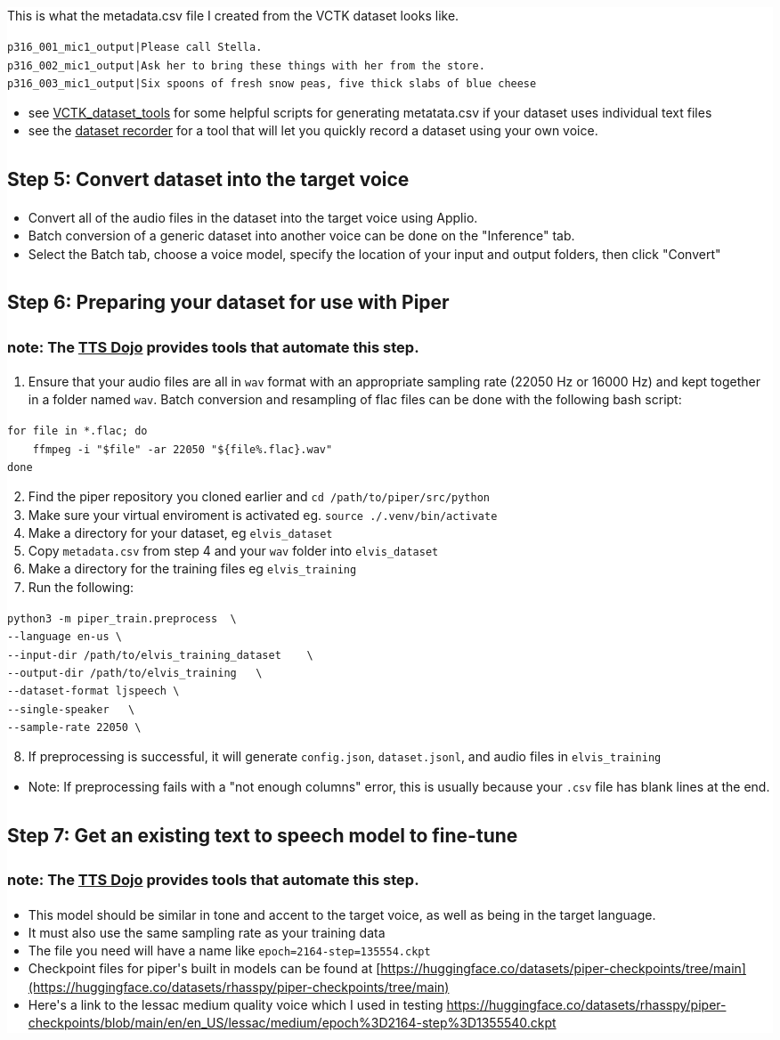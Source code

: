 This is what the metadata.csv file I created from the VCTK dataset looks like.
```
p316_001_mic1_output|Please call Stella.
p316_002_mic1_output|Ask her to bring these things with her from the store.
p316_003_mic1_output|Six spoons of fresh snow peas, five thick slabs of blue cheese
```
- see [VCTK_dataset_tools](VCTK_dataset_tools/using_vctk_dataset.md) for some helpful scripts for generating metatata.csv if your dataset uses individual text files
- see the [dataset recorder](dataset_recorder) for a tool that will let you quickly record a dataset using your own voice.

## Step 5: Convert dataset into the target voice
- Convert all of the audio files in the dataset into the target voice using Applio.
- Batch conversion of a generic dataset into another voice can be done on the "Inference" tab.
- Select the Batch tab, choose a voice model, specify the location of your input and output folders, then click "Convert"

## Step 6: Preparing your dataset for use with Piper
### note: The [TTS Dojo](tts_dojo/TTS_dojo_guide.md) provides tools that automate this step.
1. Ensure that your audio files are all in  `wav` format with an appropriate sampling rate (22050 Hz or 16000 Hz) and kept together in a folder named `wav`.
   Batch conversion and resampling of flac files can be done with the following bash script:
```
for file in *.flac; do
    ffmpeg -i "$file" -ar 22050 "${file%.flac}.wav"
done
```
2. Find the piper repository you cloned earlier and `cd /path/to/piper/src/python`
3. Make sure your virtual enviroment is activated eg. `source ./.venv/bin/activate`
4. Make a directory for your dataset, eg `elvis_dataset`
5. Copy `metadata.csv` from step 4 and your `wav` folder into `elvis_dataset`
6. Make a directory for the training files eg `elvis_training`
7. Run the following:
   
```
python3 -m piper_train.preprocess  \
--language en-us \
--input-dir /path/to/elvis_training_dataset    \
--output-dir /path/to/elvis_training   \
--dataset-format ljspeech \  
--single-speaker   \
--sample-rate 22050 \
```
8. If preprocessing is successful, it will generate `config.json`, `dataset.jsonl`, and audio files in `elvis_training`
- Note: If preprocessing fails with a "not enough columns" error, this is usually because your `.csv` file has blank lines at the end. 

## Step 7: Get an existing text to speech model to fine-tune
### note: The [TTS Dojo](tts_dojo/TTS_dojo_guide.md) provides tools that automate this step.
- This model should be similar in tone and accent to the target voice, as well as being in the target language.
- It must also use the same sampling rate as your training data
- The file you need will have a name like `epoch=2164-step=135554.ckpt`
- Checkpoint files for piper's built in models can be found at [https://huggingface.co/datasets/piper-checkpoints/tree/main](https://huggingface.co/datasets/rhasspy/piper-checkpoints/tree/main)
- Here's a link to the lessac medium quality voice which I used in testing
https://huggingface.co/datasets/rhasspy/piper-checkpoints/blob/main/en/en_US/lessac/medium/epoch%3D2164-step%3D1355540.ckpt
